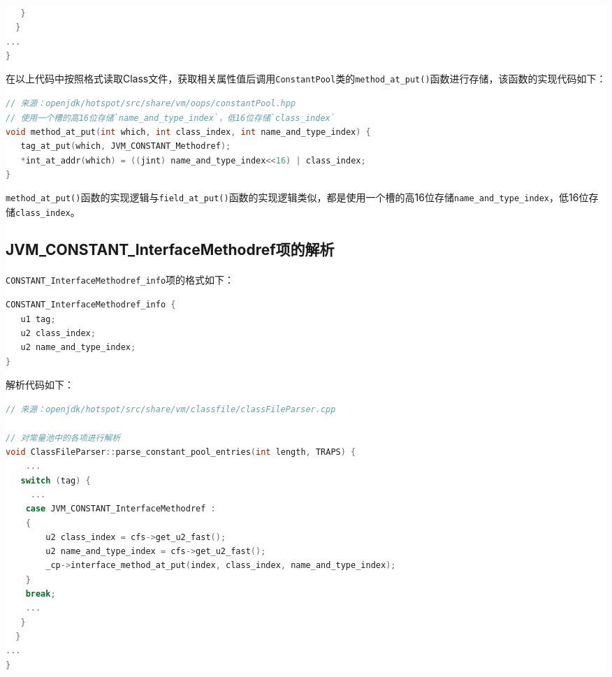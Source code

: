 ```cpp
   }
  }
...
}   

```

在以上代码中按照格式读取Class文件，获取相关属性值后调用`ConstantPool`类的`method_at_put()`函数进行存储，该函数的实现代码如下：

```cpp
// 来源：openjdk/hotspot/src/share/vm/oops/constantPool.hpp
// 使用一个槽的高16位存储`name_and_type_index`，低16位存储`class_index`
void method_at_put(int which, int class_index, int name_and_type_index) {
   tag_at_put(which, JVM_CONSTANT_Methodref);
   *int_at_addr(which) = ((jint) name_and_type_index<<16) | class_index;
}
```

`method_at_put()`函数的实现逻辑与`field_at_put()`函数的实现逻辑类似，都是使用一个槽的高16位存储`name_and_type_index`，低16位存储`class_index`。

## JVM_CONSTANT_InterfaceMethodref项的解析

`CONSTANT_InterfaceMethodref_info`项的格式如下：

``` c
CONSTANT_InterfaceMethodref_info {
   u1 tag;
   u2 class_index;
   u2 name_and_type_index;
}
```

解析代码如下：

```cpp
// 来源：openjdk/hotspot/src/share/vm/classfile/classFileParser.cpp

// 对常量池中的各项进行解析
void ClassFileParser::parse_constant_pool_entries(int length, TRAPS) {
	...          
   switch (tag) {
     ...
	case JVM_CONSTANT_InterfaceMethodref :
	{
  		u2 class_index = cfs->get_u2_fast();
  		u2 name_and_type_index = cfs->get_u2_fast();
  		_cp->interface_method_at_put(index, class_index, name_and_type_index);
	}
	break;
	...
   }
  }
...
}   
```
